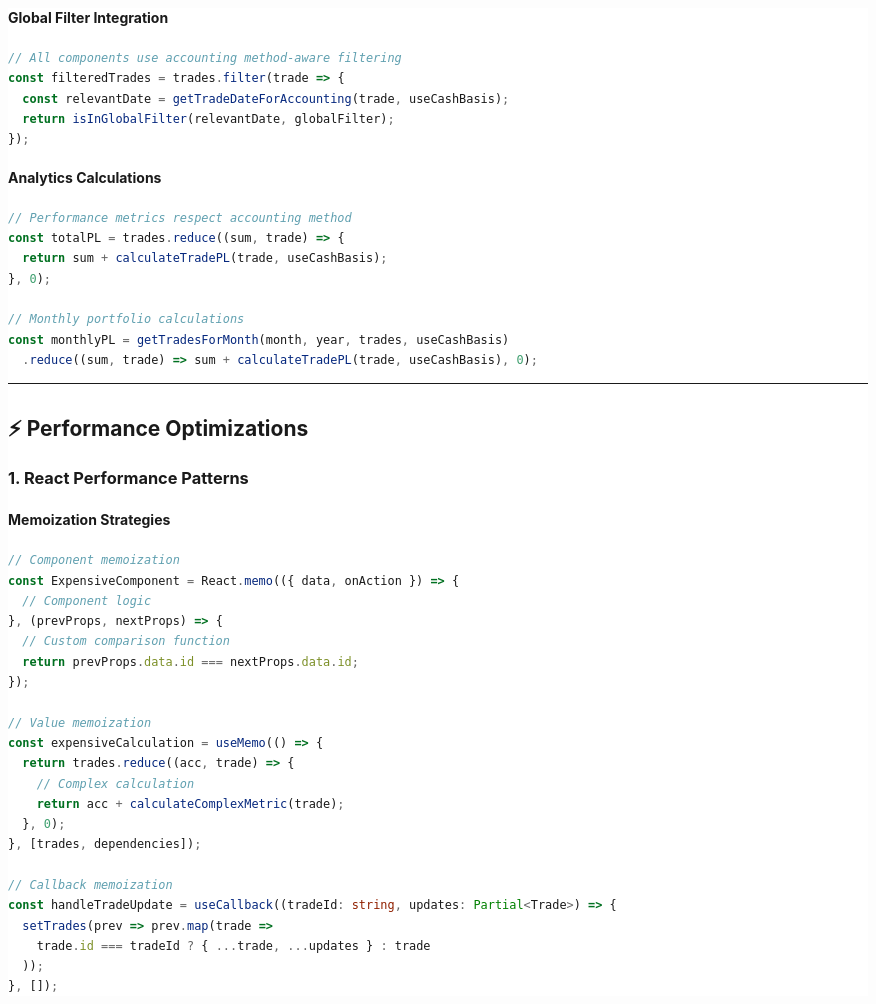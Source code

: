 #### **Global Filter Integration**
```typescript
// All components use accounting method-aware filtering
const filteredTrades = trades.filter(trade => {
  const relevantDate = getTradeDateForAccounting(trade, useCashBasis);
  return isInGlobalFilter(relevantDate, globalFilter);
});
```

#### **Analytics Calculations**
```typescript
// Performance metrics respect accounting method
const totalPL = trades.reduce((sum, trade) => {
  return sum + calculateTradePL(trade, useCashBasis);
}, 0);

// Monthly portfolio calculations
const monthlyPL = getTradesForMonth(month, year, trades, useCashBasis)
  .reduce((sum, trade) => sum + calculateTradePL(trade, useCashBasis), 0);
```

---

## ⚡ **Performance Optimizations**

### **1. React Performance Patterns**

#### **Memoization Strategies**
```typescript
// Component memoization
const ExpensiveComponent = React.memo(({ data, onAction }) => {
  // Component logic
}, (prevProps, nextProps) => {
  // Custom comparison function
  return prevProps.data.id === nextProps.data.id;
});

// Value memoization
const expensiveCalculation = useMemo(() => {
  return trades.reduce((acc, trade) => {
    // Complex calculation
    return acc + calculateComplexMetric(trade);
  }, 0);
}, [trades, dependencies]);

// Callback memoization
const handleTradeUpdate = useCallback((tradeId: string, updates: Partial<Trade>) => {
  setTrades(prev => prev.map(trade =>
    trade.id === tradeId ? { ...trade, ...updates } : trade
  ));
}, []);
```
